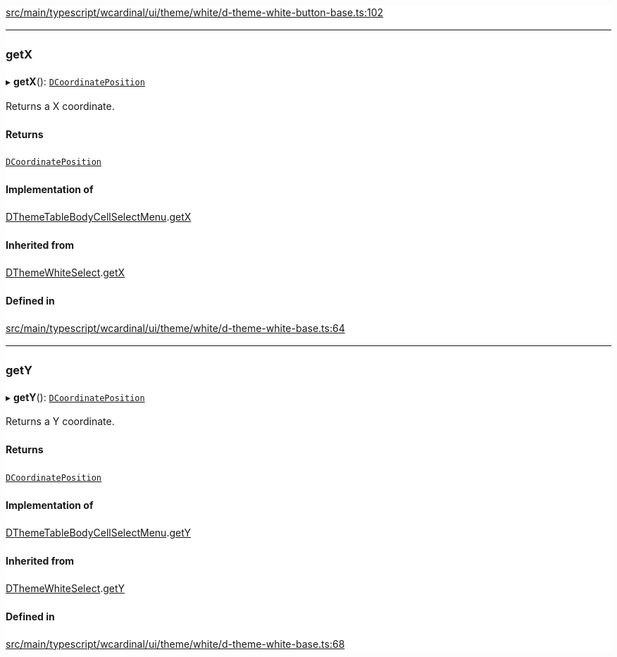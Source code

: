 [src/main/typescript/wcardinal/ui/theme/white/d-theme-white-button-base.ts:102](https://github.com/winter-cardinal/winter-cardinal-ui/blob/v0.442.0/src/main/typescript/wcardinal/ui/theme/white/d-theme-white-button-base.ts#L102)

___

### getX

▸ **getX**(): [`DCoordinatePosition`](../index.md#dcoordinateposition)

Returns a X coordinate.

#### Returns

[`DCoordinatePosition`](../index.md#dcoordinateposition)

#### Implementation of

[DThemeTableBodyCellSelectMenu](../interfaces/DThemeTableBodyCellSelectMenu.md).[getX](../interfaces/DThemeTableBodyCellSelectMenu.md#getx)

#### Inherited from

[DThemeWhiteSelect](DThemeWhiteSelect.md).[getX](DThemeWhiteSelect.md#getx)

#### Defined in

[src/main/typescript/wcardinal/ui/theme/white/d-theme-white-base.ts:64](https://github.com/winter-cardinal/winter-cardinal-ui/blob/v0.442.0/src/main/typescript/wcardinal/ui/theme/white/d-theme-white-base.ts#L64)

___

### getY

▸ **getY**(): [`DCoordinatePosition`](../index.md#dcoordinateposition)

Returns a Y coordinate.

#### Returns

[`DCoordinatePosition`](../index.md#dcoordinateposition)

#### Implementation of

[DThemeTableBodyCellSelectMenu](../interfaces/DThemeTableBodyCellSelectMenu.md).[getY](../interfaces/DThemeTableBodyCellSelectMenu.md#gety)

#### Inherited from

[DThemeWhiteSelect](DThemeWhiteSelect.md).[getY](DThemeWhiteSelect.md#gety)

#### Defined in

[src/main/typescript/wcardinal/ui/theme/white/d-theme-white-base.ts:68](https://github.com/winter-cardinal/winter-cardinal-ui/blob/v0.442.0/src/main/typescript/wcardinal/ui/theme/white/d-theme-white-base.ts#L68)
